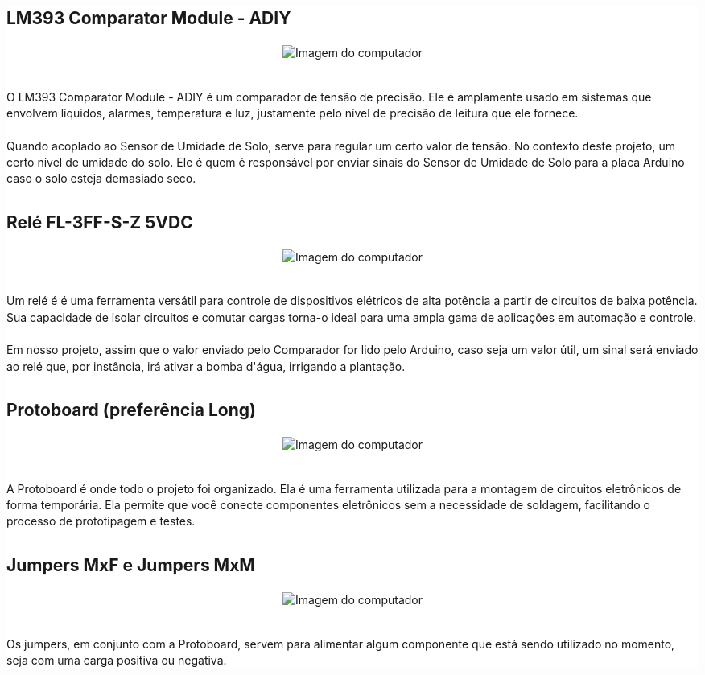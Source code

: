 ## LM393 Comparator Module - ADIY
<p align="center">
    <img src="https://github.com/user-attachments/assets/dc461c33-31b0-481c-b3eb-3c9b35e6f155" alt="Imagem do computador" width="400" />
</p>
<br>O LM393 Comparator Module - ADIY é um comparador de tensão de precisão. Ele é amplamente usado em sistemas que envolvem líquidos, alarmes, temperatura e luz, justamente pelo nível de precisão de leitura que ele fornece.</br>
<br>Quando acoplado ao Sensor de Umidade de Solo, serve para regular um certo valor de tensão. No contexto deste projeto, um certo nível de umidade do solo. Ele é quem é responsável por enviar sinais do Sensor de Umidade de Solo para a placa Arduino caso o solo esteja demasiado seco.</br>

## Relé FL-3FF-S-Z 5VDC
<p align="center">
    <img src="https://github.com/user-attachments/assets/d0ba1fbf-03c2-4227-84c9-c3cd0637a9ad" alt="Imagem do computador" width="400" />
</p>
<br>Um relé é é uma ferramenta versátil para controle de dispositivos elétricos de alta potência a partir de circuitos de baixa potência. Sua capacidade de isolar circuitos e comutar cargas torna-o ideal para uma ampla gama de aplicações em automação e controle.</br>
<br>Em nosso projeto, assim que o valor enviado pelo Comparador for lido pelo Arduino, caso seja um valor útil, um sinal será enviado ao relé que, por instância, irá ativar a bomba d'água, irrigando a plantação.</br>

## Protoboard (preferência Long)
<p align="center">
    <img src="https://github.com/user-attachments/assets/d3afbb1f-89f1-43a8-ada4-6b58dc6cc173" alt="Imagem do computador" width="400" />
</p>
<br>A Protoboard é onde todo o projeto foi organizado. Ela é uma ferramenta utilizada para a montagem de circuitos eletrônicos de forma temporária. Ela permite que você conecte componentes eletrônicos sem a necessidade de soldagem, facilitando o processo de prototipagem e testes.</br>

## Jumpers MxF e Jumpers MxM
<p align="center">
    <img src="https://github.com/user-attachments/assets/5ae64ae8-1214-45f6-a710-e4c14b4f09f2" alt="Imagem do computador" width="400" />
</p>
<br>Os jumpers, em conjunto com a Protoboard, servem para alimentar algum componente que está sendo utilizado no momento, seja com uma carga positiva ou negativa.</br>
